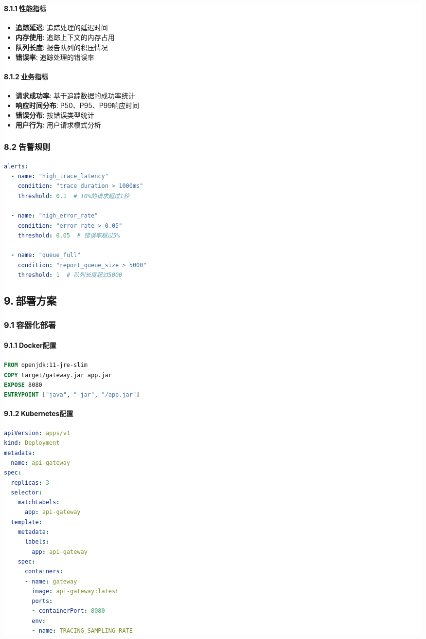 #### 8.1.1 性能指标
- **追踪延迟**: 追踪处理的延迟时间
- **内存使用**: 追踪上下文的内存占用
- **队列长度**: 报告队列的积压情况
- **错误率**: 追踪处理的错误率

#### 8.1.2 业务指标
- **请求成功率**: 基于追踪数据的成功率统计
- **响应时间分布**: P50、P95、P99响应时间
- **错误分布**: 按错误类型统计
- **用户行为**: 用户请求模式分析

### 8.2 告警规则

```yaml
alerts:
  - name: "high_trace_latency"
    condition: "trace_duration > 1000ms"
    threshold: 0.1  # 10%的请求超过1秒
    
  - name: "high_error_rate"
    condition: "error_rate > 0.05"
    threshold: 0.05  # 错误率超过5%
    
  - name: "queue_full"
    condition: "report_queue_size > 5000"
    threshold: 1  # 队列长度超过5000
```

## 9. 部署方案

### 9.1 容器化部署

#### 9.1.1 Docker配置
```dockerfile
FROM openjdk:11-jre-slim
COPY target/gateway.jar app.jar
EXPOSE 8080
ENTRYPOINT ["java", "-jar", "/app.jar"]
```

#### 9.1.2 Kubernetes配置
```yaml
apiVersion: apps/v1
kind: Deployment
metadata:
  name: api-gateway
spec:
  replicas: 3
  selector:
    matchLabels:
      app: api-gateway
  template:
    metadata:
      labels:
        app: api-gateway
    spec:
      containers:
      - name: gateway
        image: api-gateway:latest
        ports:
        - containerPort: 8080
        env:
        - name: TRACING_SAMPLING_RATE
```